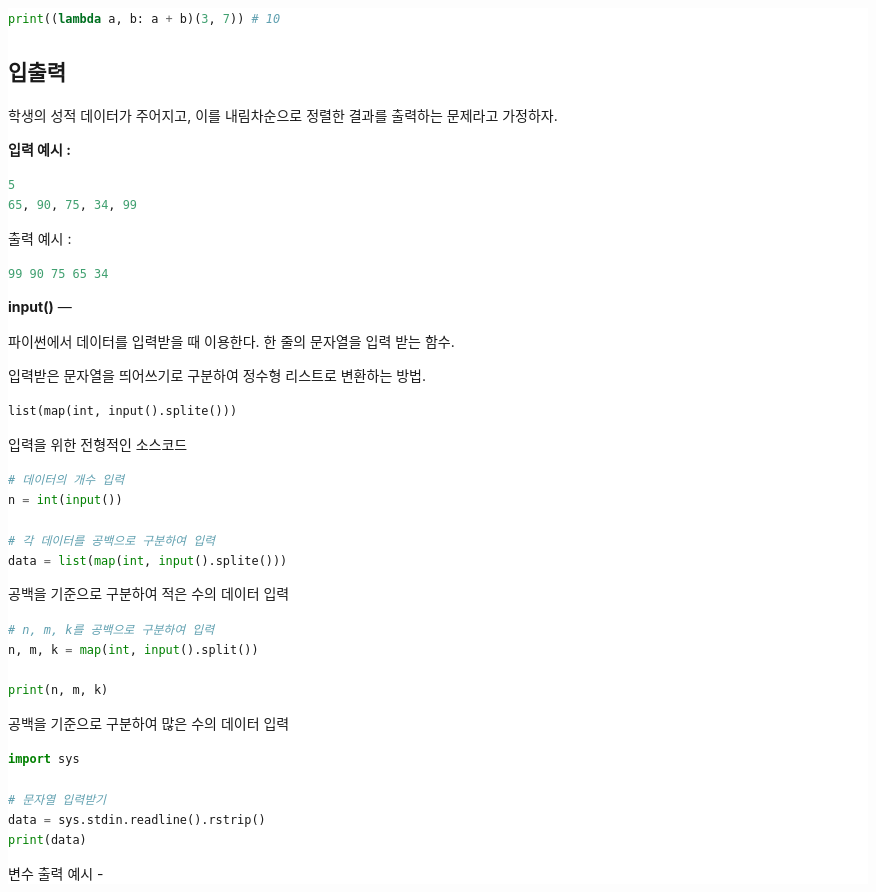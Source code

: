 ```python
print((lambda a, b: a + b)(3, 7)) # 10
```

## 입출력

학생의 성적 데이터가 주어지고, 이를 내림차순으로 정렬한 결과를 출력하는 문제라고 가정하자.

**입력 예시 :** 

```python
5
65, 90, 75, 34, 99
```

출력 예시 :

```python
99 90 75 65 34
```

**input()** — 

파이썬에서 데이터를 입력받을 때 이용한다. 한 줄의 문자열을 입력 받는 함수. 

입력받은 문자열을 띄어쓰기로 구분하여 정수형 리스트로 변환하는 방법.

`list(map(int, input().splite()))` 

입력을 위한 전형적인 소스코드

```python
# 데이터의 개수 입력
n = int(input())

# 각 데이터를 공백으로 구분하여 입력
data = list(map(int, input().splite()))
```

공백을 기준으로 구분하여 적은 수의 데이터 입력

```python
# n, m, k를 공백으로 구분하여 입력
n, m, k = map(int, input().split())

print(n, m, k)
```

공백을 기준으로 구분하여 많은 수의 데이터 입력

```python
import sys

# 문자열 입력받기
data = sys.stdin.readline().rstrip()
print(data)
```

변수 출력 예시 -

